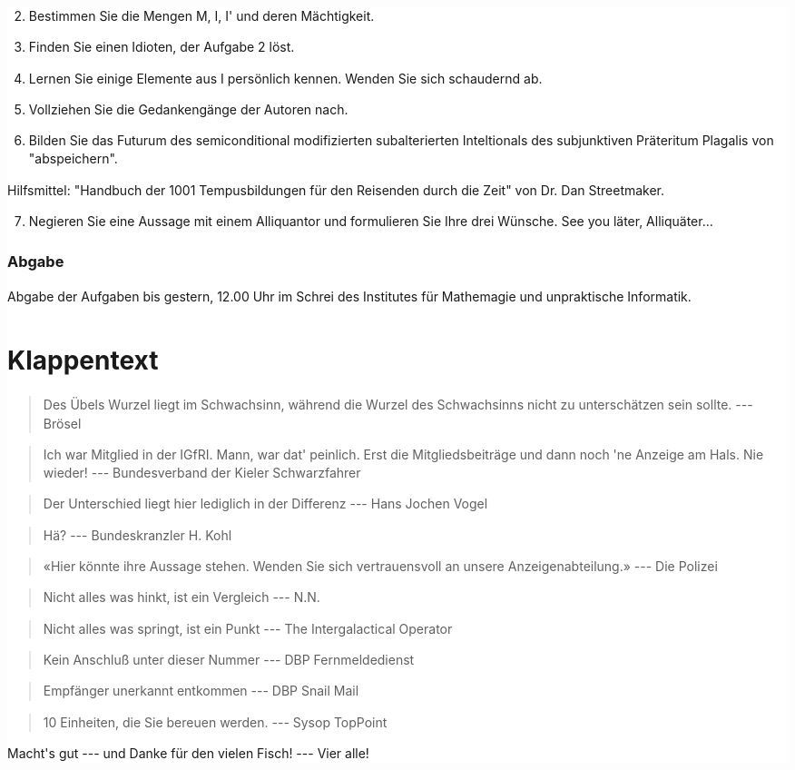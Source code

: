 2. Bestimmen Sie die Mengen M, I, I' und deren Mächtigkeit.

3. Finden Sie einen Idioten, der Aufgabe 2 löst.

4. Lernen Sie einige Elemente aus I persönlich kennen. Wenden Sie sich schaudernd  ab.

5. Vollziehen Sie die Gedankengänge der Autoren nach.

6. Bilden Sie das Futurum des semiconditional modifizierten subalterierten Inteltionals 
  des subjunktiven Präteritum Plagalis von "abspeichern".

Hilfsmittel: "Handbuch der 1001 Tempusbildungen für den Reisenden durch die Zeit" von Dr. Dan Streetmaker.

7. Negieren Sie eine Aussage mit einem Alliquantor und formulieren Sie Ihre drei Wünsche. See you läter, Alliquäter...

### Abgabe

Abgabe der Aufgaben bis gestern, 12.00 Uhr im Schrei des Institutes für Mathemagie und unpraktische Informatik.


# Klappentext

> Des Übels Wurzel liegt im Schwachsinn, während die Wurzel des Schwachsinns nicht zu unterschätzen sein sollte. 
>     --- Brösel

> Ich war Mitglied in der IGfRI. Mann, war dat' peinlich. Erst die
> Mitgliedsbeiträge und dann noch 'ne Anzeige am Hals. Nie wieder!
>     --- Bundesverband der Kieler Schwarzfahrer

> Der Unterschied liegt hier lediglich in der Differenz
>     --- Hans Jochen Vogel

>  Hä? --- Bundeskranzler H. Kohl

> «Hier könnte ihre Aussage stehen. Wenden Sie sich vertrauensvoll an unsere Anzeigenabteilung.» --- Die Polizei

> Nicht alles was hinkt, ist ein Vergleich --- N.N.

> Nicht alles was springt, ist ein Punkt --- The Intergalactical Operator

> Kein Anschluß unter dieser Nummer --- DBP Fernmeldedienst

> Empfänger unerkannt entkommen --- DBP Snail Mail

> 10 Einheiten, die Sie bereuen werden. --- Sysop TopPoint

Macht's gut --- und Danke für den vielen Fisch! --- Vier alle!
